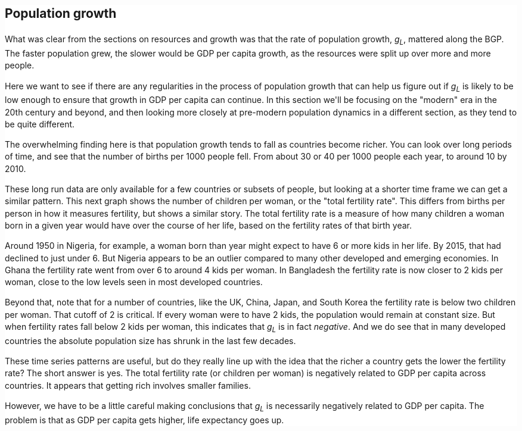 
## Population growth
What was clear from the sections on resources and growth was that the rate of population growth, $g_L$, mattered along the BGP. The faster population grew, the slower would be GDP per capita growth, as the resources were split up over more and more people. 

Here we want to see if there are any regularities in the process of population growth that can help us figure out if $g_L$ is likely to be low enough to ensure that growth in GDP per capita can continue. In this section we'll be focusing on the "modern" era in the 20th century and beyond, and then looking more closely at pre-modern population dynamics in a different section, as they tend to be quite different. 

The overwhelming finding here is that population growth tends to fall as countries become richer. You can look over long periods of time, and see that the number of births per 1000 people fell. From about 30 or 40 per 1000 people each year, to around 10 by 2010. 

<iframe src="https://ourworldindata.org/grapher/birth-rate-the-number-of-births-per-1000-people-in-the-population?country=CHN~JPN~USA%20(whites)~USA%20(blacks)~England%20and%20Wales~FRA" loading="lazy" style="width: 100%; height: 600px; border: 0px none;"></iframe>

These long run data are only available for a few countries or subsets of people, but looking at a shorter time frame we can get a similar pattern. This next graph shows the number of children per woman, or the "total fertility rate". This differs from births per person in how it measures fertility, but shows a similar story. The total fertility rate is a measure of how many children a woman born in a given year would have over the course of her life, based on the fertility rates of that birth year. 

<iframe src="https://ourworldindata.org/grapher/children-per-woman-UN?tab=chart&country=USA~GBR~OWID_WRL~BGD~IND~JPN~KOR~CHN~NGA~GHA" loading="lazy" style="width: 100%; height: 600px; border: 0px none;"></iframe>

Around 1950 in Nigeria, for example, a woman born than year might expect to have 6 or more kids in her life. By 2015, that had declined to just under 6. But Nigeria appears to be an outlier compared to many other developed and emerging economies. In Ghana the fertility rate went from over 6 to around 4 kids per woman. In Bangladesh the fertility rate is now closer to 2 kids per woman, close to the low levels seen in most developed countries. 

Beyond that, note that for a number of countries, like the UK, China, Japan, and South Korea the fertility rate is below two children per woman. That cutoff of 2 is critical. If every woman were to have 2 kids, the population would remain at constant size. But when fertility rates fall below 2 kids per woman, this indicates that $g_L$ is in fact *negative*. And we do see that in many developed countries the absolute population size has shrunk in the last few decades.

These time series patterns are useful, but do they really line up with the idea that the richer a country gets the lower the fertility rate? The short answer is yes. The total fertility rate (or children per woman) is negatively related to GDP per capita across countries. It appears that getting rich involves smaller families.

<iframe src="https://ourworldindata.org/grapher/children-per-woman-by-gdp-per-capita" loading="lazy" style="width: 100%; height: 600px; border: 0px none;"></iframe>

However, we have to be a little careful making conclusions that $g_L$ is necessarily negatively related to GDP per capita. The problem is that as GDP per capita gets higher, life expectancy goes up.

<iframe src="https://ourworldindata.org/grapher/life-expectancy-vs-gdp-per-capita" loading="lazy" style="width: 100%; height: 600px; border: 0px none;"></iframe>
